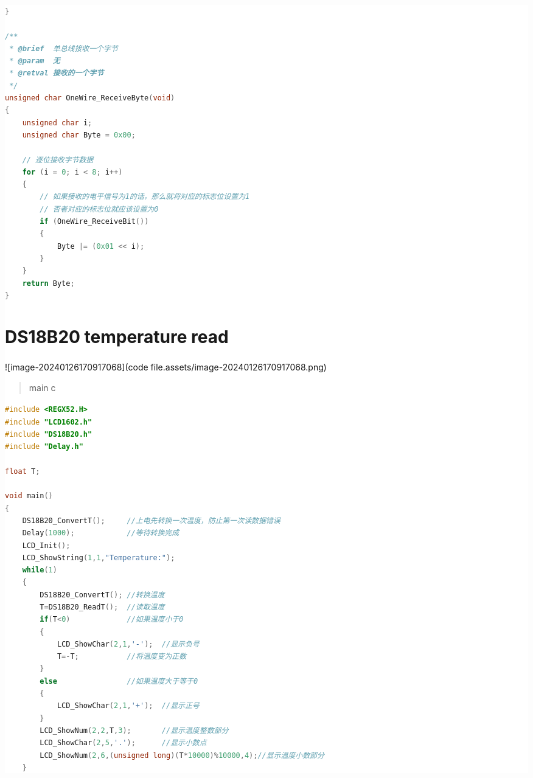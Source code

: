 ```c
}

/**
 * @brief  单总线接收一个字节
 * @param  无
 * @retval 接收的一个字节
 */
unsigned char OneWire_ReceiveByte(void)
{
	unsigned char i;
	unsigned char Byte = 0x00;

	// 逐位接收字节数据
	for (i = 0; i < 8; i++)
	{
        // 如果接收的电平信号为1的话，那么就将对应的标志位设置为1
		// 否者对应的标志位就应该设置为0
		if (OneWire_ReceiveBit())
		{
			Byte |= (0x01 << i);
		}
	}
	return Byte;
}
```

# DS18B20 temperature read

![image-20240126170917068](code file.assets/image-20240126170917068.png)

> main c

```c
#include <REGX52.H>
#include "LCD1602.h"
#include "DS18B20.h"
#include "Delay.h"

float T;

void main()
{
	DS18B20_ConvertT();		//上电先转换一次温度，防止第一次读数据错误
	Delay(1000);			//等待转换完成
	LCD_Init();
	LCD_ShowString(1,1,"Temperature:");
	while(1)
	{
		DS18B20_ConvertT();	//转换温度
		T=DS18B20_ReadT();	//读取温度
		if(T<0)				//如果温度小于0
		{
			LCD_ShowChar(2,1,'-');	//显示负号
			T=-T;			//将温度变为正数
		}
		else				//如果温度大于等于0
		{
			LCD_ShowChar(2,1,'+');	//显示正号
		}
		LCD_ShowNum(2,2,T,3);		//显示温度整数部分
		LCD_ShowChar(2,5,'.');		//显示小数点
		LCD_ShowNum(2,6,(unsigned long)(T*10000)%10000,4);//显示温度小数部分
	}
```